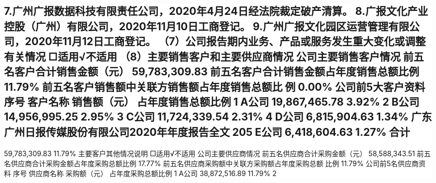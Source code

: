 7.广州广报数据科技有限责任公司，2020年4月24日经法院裁定破产清算。
8.广报文化产业控股（广州）有限公司，2020年11月10日工商登记。
9.广州广报文化园区运营管理有限公司，2020年11月12日工商登记。
（7）公司报告期内业务、产品或服务发生重大变化或调整有关情况
□适用√不适用
（8）主要销售客户和主要供应商情况
公司主要销售客户情况
前五名客户合计销售金额（元）
59,783,309.83
前五名客户合计销售金额占年度销售总额比例
11.79%
前五名客户销售额中关联方销售额占年度销售总额比
例
0.00%
公司前5大客户资料
序号
客户名称
销售额（元）
占年度销售总额比例
1
A公司
19,867,465.78
3.92%
2
B公司
14,956,995.25
2.95%
3
C公司
11,724,339.54
2.31%
4
D公司
6,815,904.63
1.34%
广东广州日报传媒股份有限公司2020年年度报告全文
205
E公司
6,418,604.63
1.27%
合计
--
59,783,309.83
11.79%
主要客户其他情况说明
□适用√不适用
公司主要供应商情况
前五名供应商合计采购金额（元）
58,588,343.51
前五名供应商合计采购金额占年度采购总额比例
17.77%
前五名供应商采购额中关联方采购额占年度采购总额
比例
11.79%
公司前5名供应商资料
序号
供应商名称
采购额（元）
占年度采购总额比例
1
A公司
38,872,516.89
11.79%
2